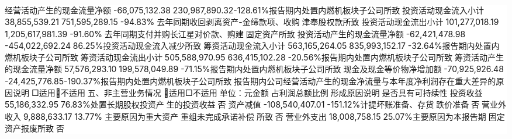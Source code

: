 经营活动产生的现金流量净额
-66,075,132.38
230,987,890.32-128.61%报告期内处置内燃机板块子公司所致
投资活动现金流入小计
38,855,539.21
751,595,289.15
-94.83%
去年同期收回剥离资产-金缔款项、收购
津奉股权款所致
投资活动现金流出小计
101,277,018.19
1,205,617,981.39
-91.60%
去年同期支付并购长江星对价款、购建
固定资产所致
投资活动产生的现金流量净额
-62,421,478.98
-454,022,692.24
86.25%投资活动现金流入减少所致
筹资活动现金流入小计
563,165,264.05
835,993,152.17
-32.64%报告期内处置内燃机板块子公司所致
筹资活动现金流出小计
505,588,970.95
636,415,102.28
-20.56%报告期内处置内燃机板块子公司所致
筹资活动产生的现金流量净额
57,576,293.10
199,578,049.89
-71.15%报告期内处置内燃机板块子公司所致
现金及现金等价物净增加额
-70,925,926.48
-24,425,776.85-190.37%报告期内处置内燃机板块子公司所致
报告期内公司经营活动产生的现金净流量与本年度净利润存在重大差异的原因说明
□适用不适用
五、非主营业务情况
适用□不适用
单位：元金额
占利润总额比例
形成原因说明
是否具有可持续性
投资收益
55,186,332.95
76.83%处置长期股权投资产
生的投资收益
否
资产减值
-108,540,407.01
-151.12%计提坏账准备、存货
跌价准备
否
营业外收入
9,888,633.17
13.77%
主要原因为重大资产
重组未完成承诺补偿
所致
否
营业外支出
18,008,758.15
25.07%主要原因为本报告期
固定资产报废所致
否